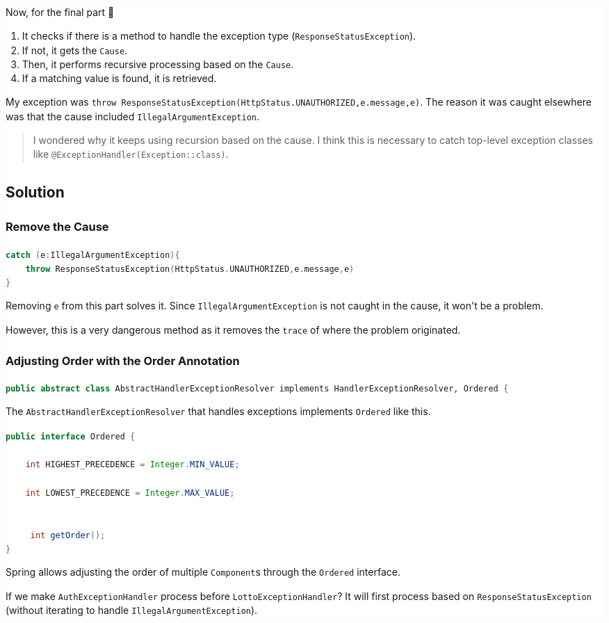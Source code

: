 ```java
```

Now, for the final part 🙂

1. It checks if there is a method to handle the exception type (`ResponseStatusException`).
2. If not, it gets the `Cause`.
3. Then, it performs recursive processing based on the `Cause`.
4. If a matching value is found, it is retrieved.

My exception was `throw ResponseStatusException(HttpStatus.UNAUTHORIZED,e.message,e)`.
The reason it was caught elsewhere was that the cause included `IllegalArgumentException`.

> I wondered why it keeps using recursion based on the cause.
> I think this is necessary to catch top-level exception classes like `@ExceptionHandler(Exception::class)`.

## Solution
### Remove the Cause

```kotlin
catch (e:IllegalArgumentException){  
    throw ResponseStatusException(HttpStatus.UNAUTHORIZED,e.message,e)  
}
```

Removing `e` from this part solves it.
Since `IllegalArgumentException` is not caught in the cause, it won't be a problem.

However, this is a very dangerous method as it removes the `trace` of where the problem originated.

### Adjusting Order with the Order Annotation

```kotlin
public abstract class AbstractHandlerExceptionResolver implements HandlerExceptionResolver, Ordered {
```


The `AbstractHandlerExceptionResolver` that handles exceptions implements `Ordered` like this.

```java
public interface Ordered {  
  
    int HIGHEST_PRECEDENCE = Integer.MIN_VALUE;  
  
    int LOWEST_PRECEDENCE = Integer.MAX_VALUE;  
  
  
     int getOrder();  
}
```

Spring allows adjusting the order of multiple `Component`s through the `Ordered` interface.

If we make `AuthExceptionHandler` process before `LottoExceptionHandler`?
It will first process based on `ResponseStatusException` (without iterating to handle `IllegalArgumentException`).
